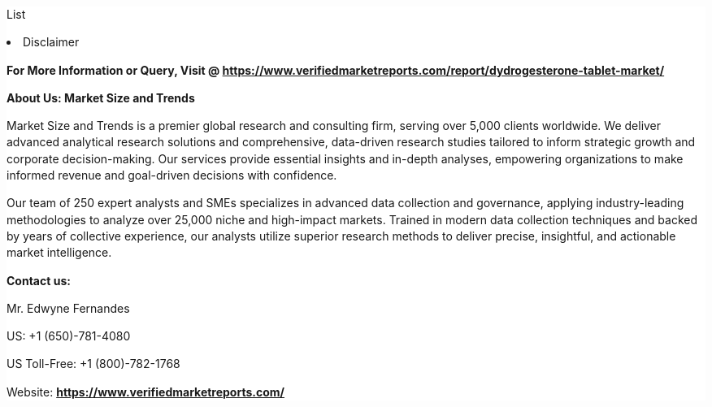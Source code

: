 List</li><li>Disclaimer</li></ul></p><p><strong>For More Information or Query, Visit @ <a href="https://www.verifiedmarketreports.com/report/dydrogesterone-tablet-market/">https://www.verifiedmarketreports.com/report/dydrogesterone-tablet-market/</a></strong></p><p><strong>About Us: Market Size and Trends</strong></p><p>Market Size and Trends is a premier global research and consulting firm, serving over 5,000 clients worldwide. We deliver advanced analytical research solutions and comprehensive, data-driven research studies tailored to inform strategic growth and corporate decision-making. Our services provide essential insights and in-depth analyses, empowering organizations to make informed revenue and goal-driven decisions with confidence.</p><p>Our team of 250 expert analysts and SMEs specializes in advanced data collection and governance, applying industry-leading methodologies to analyze over 25,000 niche and high-impact markets. Trained in modern data collection techniques and backed by years of collective experience, our analysts utilize superior research methods to deliver precise, insightful, and actionable market intelligence.</p><p><strong>Contact us:</strong></p><p>Mr. Edwyne Fernandes</p><p>US: +1 (650)-781-4080</p><p>US Toll-Free: +1 (800)-782-1768</p><p>Website: <strong><a href="https://www.verifiedmarketreports.com/">https://www.verifiedmarketreports.com/</a></strong></p>
